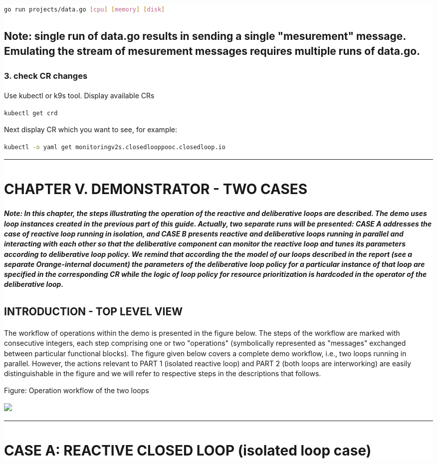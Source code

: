 ```sh
go run projects/data.go [cpu] [memory] [disk]
```
## **Note: single run of data.go results in sending a single "mesurement" message. Emulating the stream of mesurement messages requires multiple runs of data.go.**

### 3. check CR changes

Use kubectl or k9s tool. Display available CRs

```sh
kubectl get crd

```

Next display CR which you want to see, for example:

```sh
kubectl -o yaml get monitoringv2s.closedlooppooc.closedloop.io
```

**********************************************************
# CHAPTER V. DEMONSTRATOR - TWO CASES

***Note: In this chapter, the steps illustrating the operation of the reactive and deliberative loops are described. The demo uses loop instances created in the previous part of this guide. Actually, two separate runs will be presented: CASE A addresses the case of reactive loop running in isolation, and CASE B presents reactive and deliberative loops running in parallel and interacting with each other so that the deliberative component can monitor the reactive loop and tunes its parameters according to deliberative loop policy. We remind that according the the model of our loops described in the report (see a separate Orange-internal document) the parameters of the deliberative loop policy for a particular instance of that loop are specified in the corresponding CR while the logic of loop policy for resource prioritization is hardcoded in the operator of the deliberative loop.***

## INTRODUCTION - TOP LEVEL VIEW

The workflow of operations within the demo is presented in the figure below. The steps of the workflow are marked with consecutive integers, each step comprising one or two "operations" (symbolically represented as "messages" exchanged between particular functional blocks). The figure given below covers a complete demo workflow, i.e., two loops running in parallel. However, the actions relevant to PART 1 (isolated reactive loop) and PART 2 (both loops are interworking) are easily distinguishable in the figure and we will refer to respective steps in the descriptions that follows.

Figure: Operation workflow of the two loops

<img src="./images/1-closed-loop-demo-oct2023.svg" width="90%"></img>

**********************************************************
# CASE A: REACTIVE CLOSED LOOP (isolated loop case)
